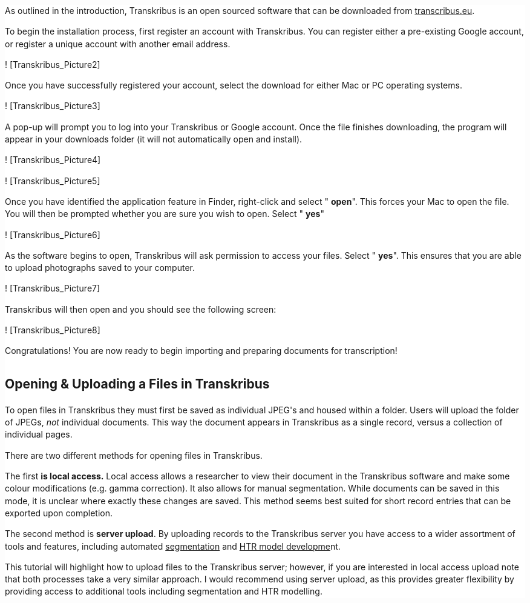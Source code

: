 As outlined in the introduction, Transkribus is an open sourced software that can be downloaded from [transcribus.eu](https://transkribus.eu/Transkribus/).

To begin the installation process, first register an account with Transkribus. You can register either a pre-existing Google account, or register a unique account with another email address.

! [Transkribus\_Picture2]

Once you have successfully registered your account, select the download for either Mac or PC operating systems.

! [Transkribus\_Picture3]

A pop-up will prompt you to log into your Transkribus or Google account. Once the file finishes downloading, the program will appear in your downloads folder (it will not automatically open and install).

! [Transkribus\_Picture4]

! [Transkribus\_Picture5]

Once you have identified the application feature in Finder, right-click and select &quot; **open**&quot;. This forces your Mac to open the file. You will then be prompted whether you are sure you wish to open. Select &quot; **yes**&quot;

! [Transkribus\_Picture6]

As the software begins to open, Transkribus will ask permission to access your files. Select &quot; **yes**&quot;. This ensures that you are able to upload photographs saved to your computer.

! [Transkribus\_Picture7]

Transkribus will then open and you should see the following screen:

! [Transkribus\_Picture8]

Congratulations! You are now ready to begin importing and preparing documents for transcription!

## Opening &amp; Uploading a Files in Transkribus

To open files in Transkribus they must first be saved as individual JPEG&#39;s and housed within a folder. Users will upload the folder of JPEGs, _not_ individual documents. This way the document appears in Transkribus as a single record, versus a collection of individual pages.

There are two different methods for opening files in Transkribus.

The first **is local access.** Local access allows a researcher to view their document in the Transkribus software and make some colour modifications (e.g. gamma correction). It also allows for manual segmentation. While documents can be saved in this mode, it is unclear where exactly these changes are saved. This method seems best suited for short record entries that can be exported upon completion.

The second method is **server upload**. By uploading records to the Transkribus server you have access to a wider assortment of tools and features, including automated [segmentation](#_Segmentation) and [HTR model developme](#_Handwritten_Text_Recognition)nt.

This tutorial will highlight how to upload files to the Transkribus server; however, if you are interested in local access upload note that both processes take a very similar approach. I would recommend using server upload, as this provides greater flexibility by providing access to additional tools including segmentation and HTR modelling.
